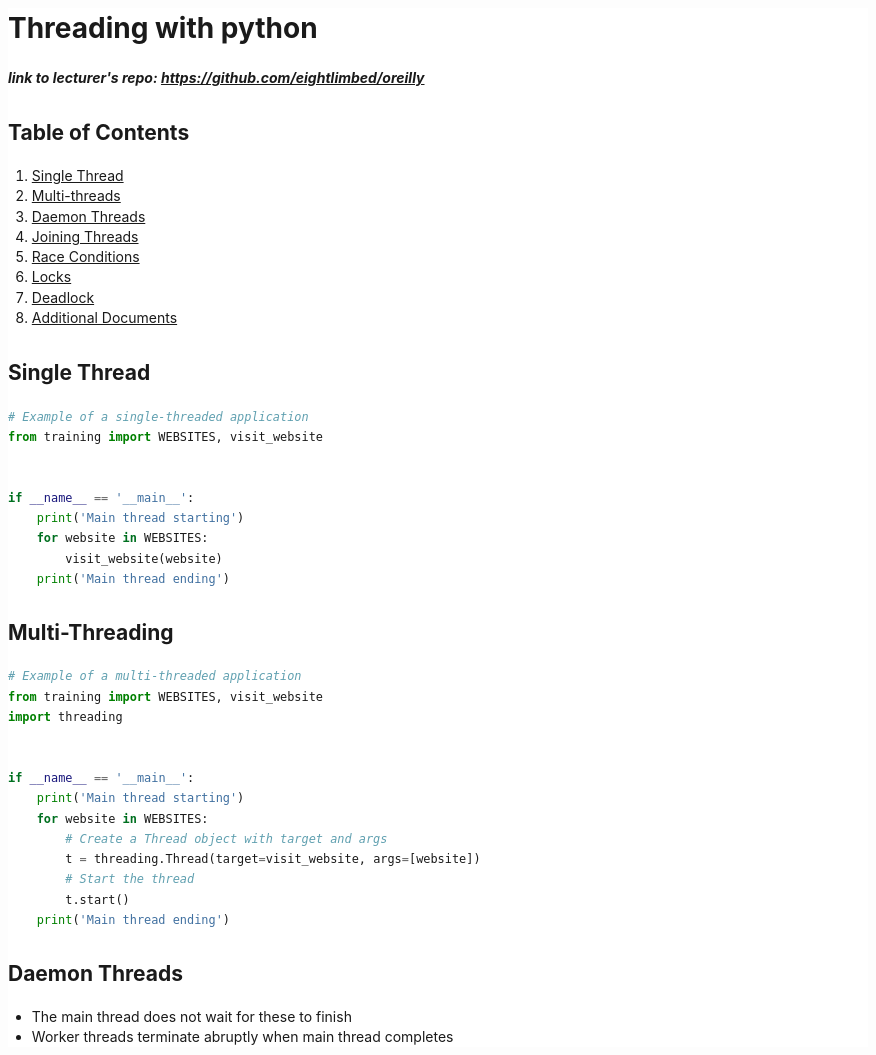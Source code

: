 # Threading with python

##### link to lecturer's repo: https://github.com/eightlimbed/oreilly

## Table of Contents
1. [Single Thread](#single-thread)
2. [Multi-threads](#multi-threads)
3. [Daemon Threads](#daemon-threads)
4. [Joining Threads](#joining-threads)
5. [Race Conditions](#race-conditions)
6. [Locks](#locks)
7. [Deadlock](#deadlock)
8. [Additional Documents](#additional-documents)

## Single Thread

```python
# Example of a single-threaded application
from training import WEBSITES, visit_website


if __name__ == '__main__':
    print('Main thread starting')
    for website in WEBSITES:
        visit_website(website)
    print('Main thread ending')
```

## Multi-Threading<a name="multi-threading"/>

```python
# Example of a multi-threaded application
from training import WEBSITES, visit_website
import threading


if __name__ == '__main__':
    print('Main thread starting')
    for website in WEBSITES:
        # Create a Thread object with target and args
        t = threading.Thread(target=visit_website, args=[website])
        # Start the thread
        t.start()
    print('Main thread ending')
```

## Daemon Threads
- The main thread does not wait for these to finish
- Worker threads terminate abruptly when main thread completes
